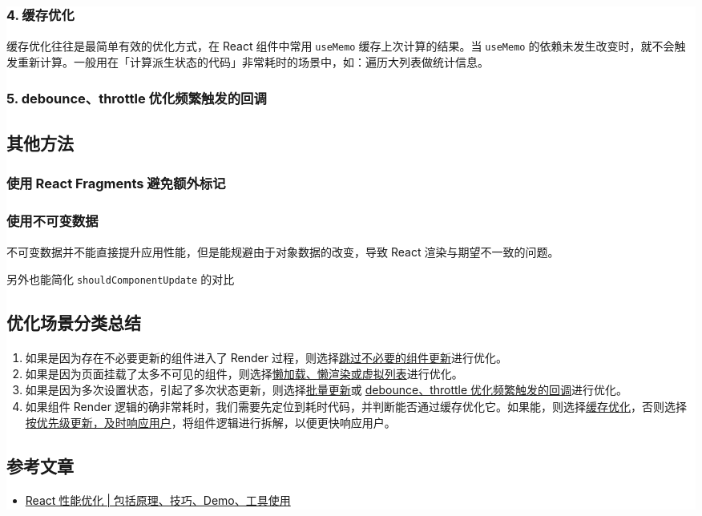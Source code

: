### 4. 缓存优化

缓存优化往往是最简单有效的优化方式，在 React 组件中常用 `useMemo` 缓存上次计算的结果。当 `useMemo` 的依赖未发生改变时，就不会触发重新计算。一般用在「计算派生状态的代码」非常耗时的场景中，如：遍历大列表做统计信息。

### 5. debounce、throttle 优化频繁触发的回调

## 其他方法

### 使用 React Fragments 避免额外标记

### 使用不可变数据

不可变数据并不能直接提升应用性能，但是能规避由于对象数据的改变，导致 React 渲染与期望不一致的问题。

另外也能简化 `shouldComponentUpdate` 的对比

## 优化场景分类总结

1. 如果是因为存在不必要更新的组件进入了 Render 过程，则选择[跳过不必要的组件更新](#跳过不必要的组件更新)进行优化。
2. 如果是因为页面挂载了太多不可见的组件，则选择[懒加载、懒渲染或虚拟列表](#1-组件按需挂载)进行优化。
3. 如果是因为多次设置状态，引起了多次状态更新，则选择[批量更新](#2-批量更新)或 [debounce、throttle 优化频繁触发的回调](#5-debounce-throttle-优化频繁触发的回调)进行优化。
4. 如果组件 Render 逻辑的确非常耗时，我们需要先定位到耗时代码，并判断能否通过缓存优化它。如果能，则选择[缓存优化](#4-缓存优化)，否则选择[按优先级更新，及时响应用户](#3-按优先级更新及时响应用户)，将组件逻辑进行拆解，以便更快响应用户。

## 参考文章



- [React 性能优化 | 包括原理、技巧、Demo、工具使用](https://juejin.cn/post/6935584878071119885)
